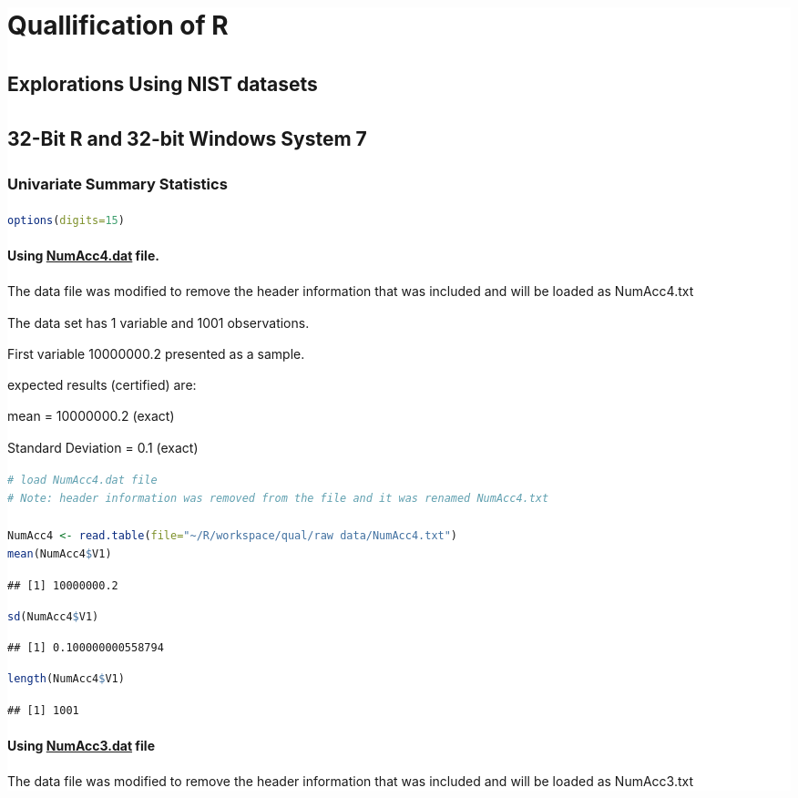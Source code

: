 Quallification of R
========================================================
Explorations Using NIST datasets
-------------------------------------------------------
32-Bit R and 32-bit Windows System 7
-------------------------------------------------------

### Univariate Summary Statistics


```r
options(digits=15)
```

#### Using [NumAcc4.dat](http://www.itl.nist.gov/div898/strd/univ/numacc4.html) file.
The data file was modified to remove the header information that was included and
will be loaded as NumAcc4.txt

The data set has 1 variable and 1001 observations.

First variable 10000000.2 presented as a sample.

expected results (certified) are:

mean = 10000000.2 (exact) 

Standard Deviation = 0.1 (exact)


```r
# load NumAcc4.dat file
# Note: header information was removed from the file and it was renamed NumAcc4.txt

NumAcc4 <- read.table(file="~/R/workspace/qual/raw data/NumAcc4.txt")
mean(NumAcc4$V1)
```

```
## [1] 10000000.2
```

```r
sd(NumAcc4$V1)
```

```
## [1] 0.100000000558794
```

```r
length(NumAcc4$V1)
```

```
## [1] 1001
```


#### Using [NumAcc3.dat](http://www.itl.nist.gov/div898/strd/univ/numacc3.html) file
The data file was modified to remove the header information that was included and
will be loaded as NumAcc3.txt
